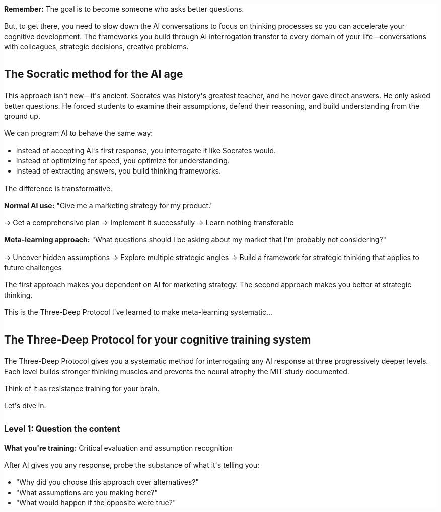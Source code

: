 **Remember:** The goal is to become someone who asks better questions.

But, to get there, you need to slow down the AI conversations to focus on thinking processes so you can accelerate your cognitive development. The frameworks you build through AI interrogation transfer to every domain of your life—conversations with colleagues, strategic decisions, creative problems.

## The Socratic method for the AI age

This approach isn't new—it's ancient. Socrates was history's greatest teacher, and he never gave direct answers. He only asked better questions. He forced students to examine their assumptions, defend their reasoning, and build understanding from the ground up.

We can program AI to behave the same way:

- Instead of accepting AI's first response, you interrogate it like Socrates would.
- Instead of optimizing for speed, you optimize for understanding.
- Instead of extracting answers, you build thinking frameworks.

The difference is transformative.

**Normal AI use:** "Give me a marketing strategy for my product."

→ Get a comprehensive plan
→ Implement it successfully
→ Learn nothing transferable

**Meta-learning approach:** "What questions should I be asking about my market that I'm probably not considering?"

→ Uncover hidden assumptions
→ Explore multiple strategic angles
→ Build a framework for strategic thinking that applies to future challenges

The first approach makes you dependent on AI for marketing strategy. The second approach makes you better at strategic thinking.

This is the Three-Deep Protocol I've learned to make meta-learning systematic...

## The Three-Deep Protocol for your cognitive training system

The Three-Deep Protocol gives you a systematic method for interrogating any AI response at three progressively deeper levels. Each level builds stronger thinking muscles and prevents the neural atrophy the MIT study documented.

Think of it as resistance training for your brain.

Let's dive in.

### Level 1: Question the content

**What you're training:** Critical evaluation and assumption recognition

After AI gives you any response, probe the substance of what it's telling you:

- "Why did you choose this approach over alternatives?"
- "What assumptions are you making here?"
- "What would happen if the opposite were true?"
